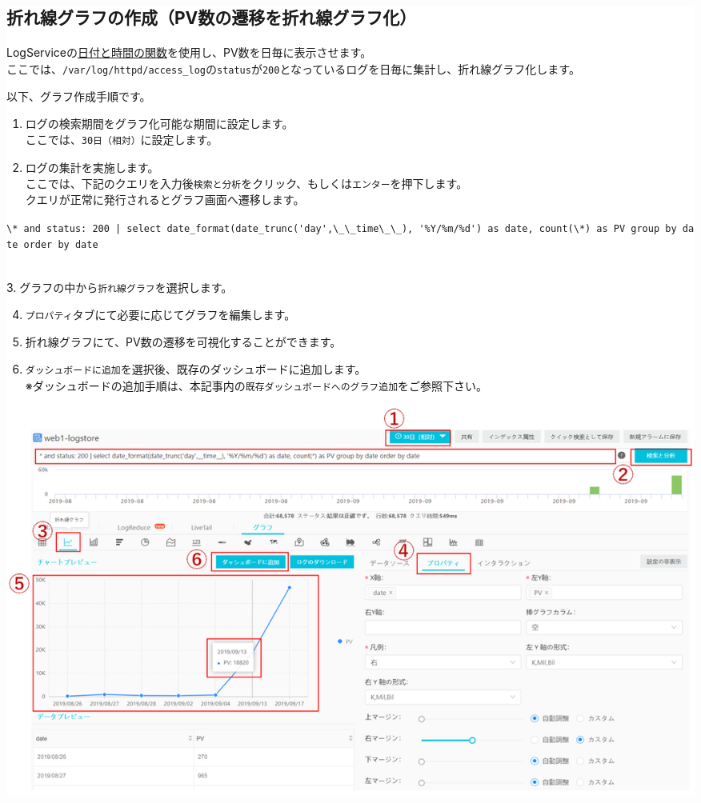 ## 折れ線グラフの作成（PV数の遷移を折れ線グラフ化）  
LogServiceの<a href="https://www.alibabacloud.com/cloud-tech/doc-detail/63451.htm?spm=a21mg.p38356.b99.144.6e396566mDowdp">日付と時間の関数</a>を使用し、PV数を日毎に表示させます。   
ここでは、`/var/log/httpd/access_log`の`status`が`200`となっているログを日毎に集計し、折れ線グラフ化します。   

以下、グラフ作成手順です。

1. ログの検索期間をグラフ化可能な期間に設定します。   
ここでは、`30日（相対）`に設定します。   

2. ログの集計を実施します。  
ここでは、下記のクエリを入力後`検索と分析`をクリック、もしくは`エンター`を押下します。  
クエリが正常に発行されるとグラフ画面へ遷移します。   

```
\* and status: 200 | select date_format(date_trunc('day',\_\_time\_\_), '%Y/%m/%d') as date, count(\*) as PV group by date order by date
```
　   
3. グラフの中から`折れ線グラフ`を選択します。

4. `プロパティ`タブにて必要に応じてグラフを編集します。   

5. 折れ線グラフにて、PV数の遷移を可視化することができます。   

6. `ダッシュボードに追加`を選択後、既存のダッシュボードに追加します。   
※ダッシュボードの追加手順は、本記事内の`既存ダッシュボードへのグラフ追加`をご参照下さい。   

![img](https://raw.githubusercontent.com/sbopsv/cloud-tech/master/content/usecase-LogService/LogService_images_26006613436206900/20190917134840.png "img")      
